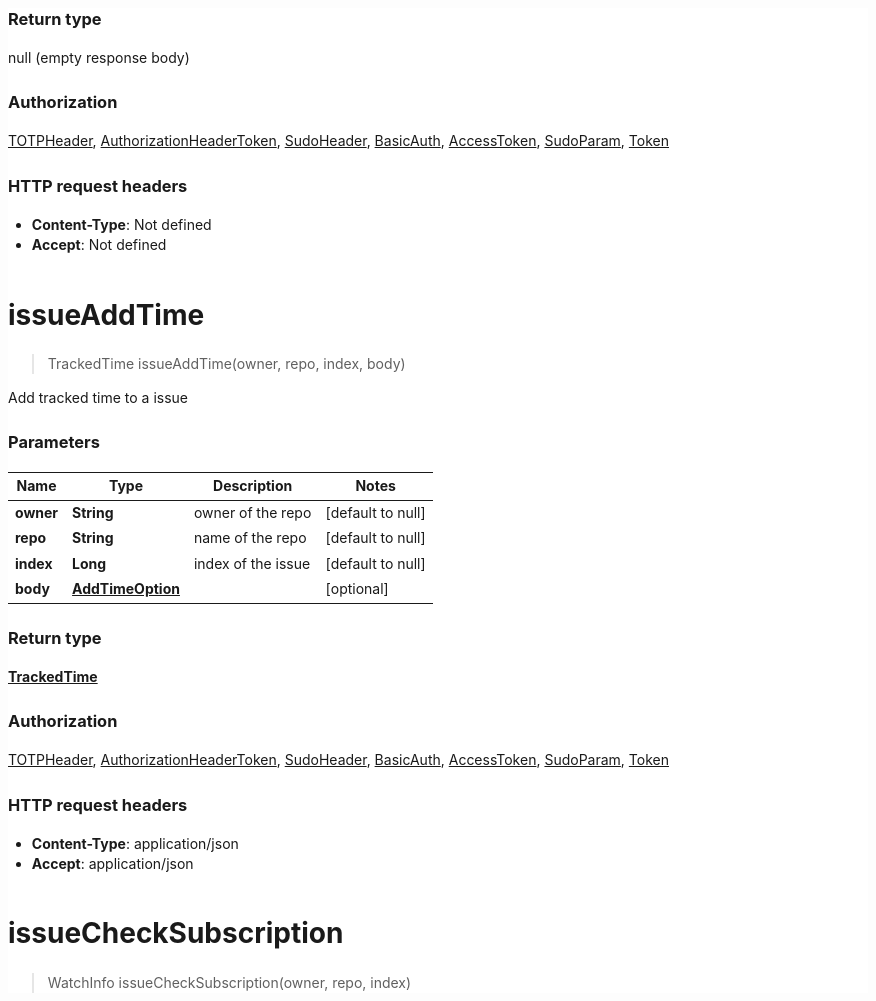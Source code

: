### Return type

null (empty response body)

### Authorization

[TOTPHeader](../README.md#TOTPHeader), [AuthorizationHeaderToken](../README.md#AuthorizationHeaderToken), [SudoHeader](../README.md#SudoHeader), [BasicAuth](../README.md#BasicAuth), [AccessToken](../README.md#AccessToken), [SudoParam](../README.md#SudoParam), [Token](../README.md#Token)

### HTTP request headers

- **Content-Type**: Not defined
- **Accept**: Not defined

<a name="issueAddTime"></a>
# **issueAddTime**
> TrackedTime issueAddTime(owner, repo, index, body)

Add tracked time to a issue

### Parameters

|Name | Type | Description  | Notes |
|------------- | ------------- | ------------- | -------------|
| **owner** | **String**| owner of the repo | [default to null] |
| **repo** | **String**| name of the repo | [default to null] |
| **index** | **Long**| index of the issue | [default to null] |
| **body** | [**AddTimeOption**](../Models/AddTimeOption.md)|  | [optional] |

### Return type

[**TrackedTime**](../Models/TrackedTime.md)

### Authorization

[TOTPHeader](../README.md#TOTPHeader), [AuthorizationHeaderToken](../README.md#AuthorizationHeaderToken), [SudoHeader](../README.md#SudoHeader), [BasicAuth](../README.md#BasicAuth), [AccessToken](../README.md#AccessToken), [SudoParam](../README.md#SudoParam), [Token](../README.md#Token)

### HTTP request headers

- **Content-Type**: application/json
- **Accept**: application/json

<a name="issueCheckSubscription"></a>
# **issueCheckSubscription**
> WatchInfo issueCheckSubscription(owner, repo, index)
